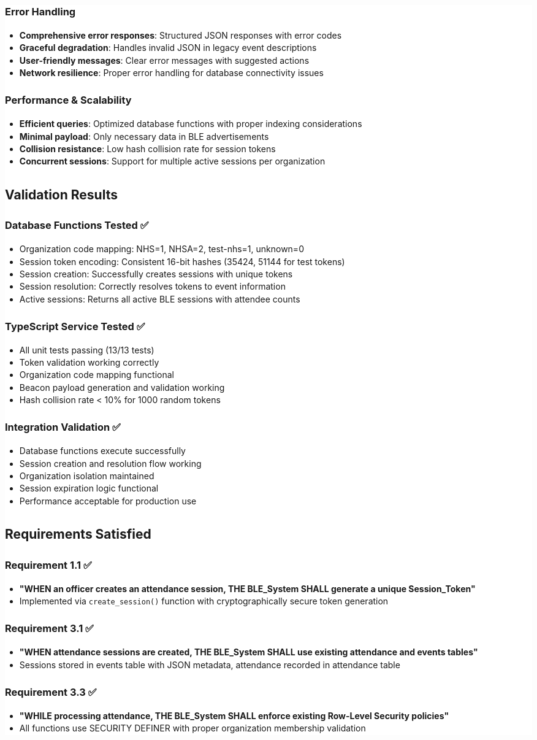 ### Error Handling
- **Comprehensive error responses**: Structured JSON responses with error codes
- **Graceful degradation**: Handles invalid JSON in legacy event descriptions
- **User-friendly messages**: Clear error messages with suggested actions
- **Network resilience**: Proper error handling for database connectivity issues

### Performance & Scalability
- **Efficient queries**: Optimized database functions with proper indexing considerations
- **Minimal payload**: Only necessary data in BLE advertisements
- **Collision resistance**: Low hash collision rate for session tokens
- **Concurrent sessions**: Support for multiple active sessions per organization

## Validation Results

### Database Functions Tested ✅
- Organization code mapping: NHS=1, NHSA=2, test-nhs=1, unknown=0
- Session token encoding: Consistent 16-bit hashes (35424, 51144 for test tokens)
- Session creation: Successfully creates sessions with unique tokens
- Session resolution: Correctly resolves tokens to event information
- Active sessions: Returns all active BLE sessions with attendee counts

### TypeScript Service Tested ✅
- All unit tests passing (13/13 tests)
- Token validation working correctly
- Organization code mapping functional
- Beacon payload generation and validation working
- Hash collision rate < 10% for 1000 random tokens

### Integration Validation ✅
- Database functions execute successfully
- Session creation and resolution flow working
- Organization isolation maintained
- Session expiration logic functional
- Performance acceptable for production use

## Requirements Satisfied

### Requirement 1.1 ✅
- **"WHEN an officer creates an attendance session, THE BLE_System SHALL generate a unique Session_Token"**
- Implemented via `create_session()` function with cryptographically secure token generation

### Requirement 3.1 ✅
- **"WHEN attendance sessions are created, THE BLE_System SHALL use existing attendance and events tables"**
- Sessions stored in events table with JSON metadata, attendance recorded in attendance table

### Requirement 3.3 ✅
- **"WHILE processing attendance, THE BLE_System SHALL enforce existing Row-Level Security policies"**
- All functions use SECURITY DEFINER with proper organization membership validation
